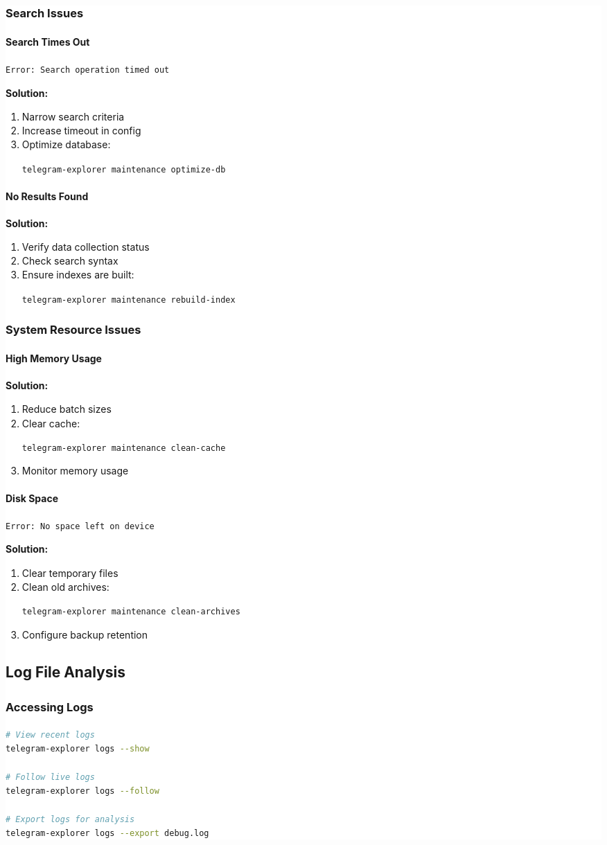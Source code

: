 ### Search Issues

#### Search Times Out
```
Error: Search operation timed out
```
**Solution:**
1. Narrow search criteria
2. Increase timeout in config
3. Optimize database:
   ```bash
   telegram-explorer maintenance optimize-db
   ```

#### No Results Found
**Solution:**
1. Verify data collection status
2. Check search syntax
3. Ensure indexes are built:
   ```bash
   telegram-explorer maintenance rebuild-index
   ```

### System Resource Issues

#### High Memory Usage
**Solution:**
1. Reduce batch sizes
2. Clear cache:
   ```bash
   telegram-explorer maintenance clean-cache
   ```
3. Monitor memory usage

#### Disk Space
```
Error: No space left on device
```
**Solution:**
1. Clear temporary files
2. Clean old archives:
   ```bash
   telegram-explorer maintenance clean-archives
   ```
3. Configure backup retention

## Log File Analysis

### Accessing Logs
```bash
# View recent logs
telegram-explorer logs --show

# Follow live logs
telegram-explorer logs --follow

# Export logs for analysis
telegram-explorer logs --export debug.log
```
